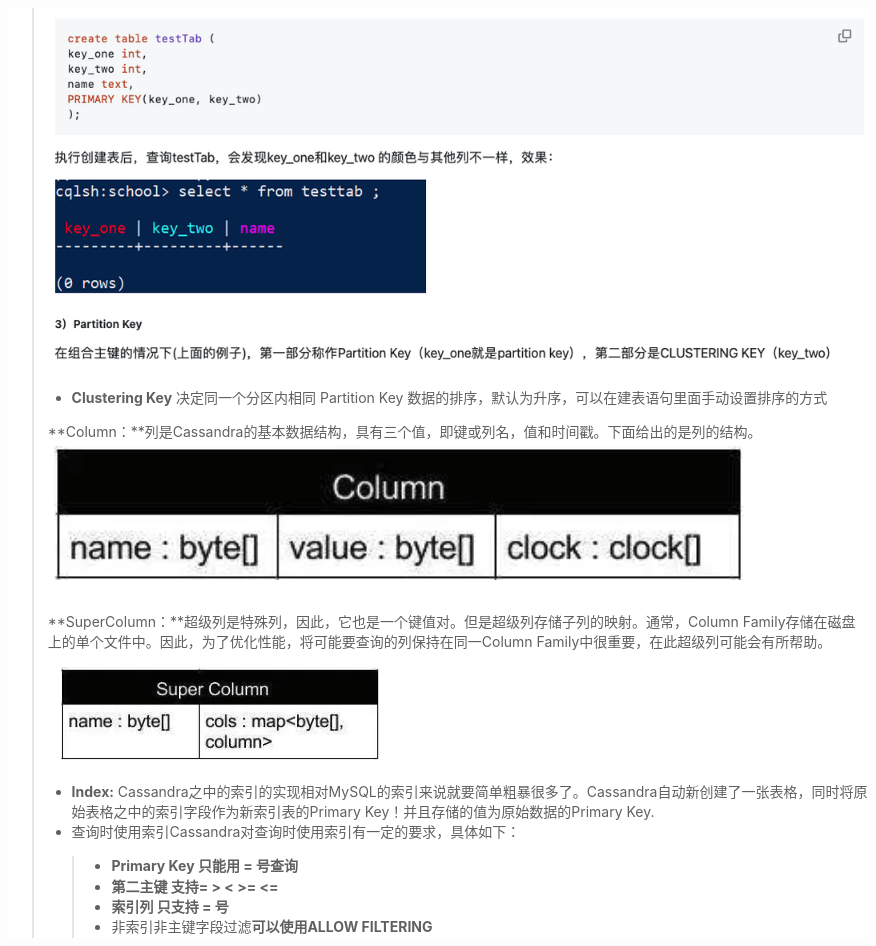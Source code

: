 >   ![image-20240409161617195](NoSQL.assets/image-20240409161617195.png)
>
> - **Clustering Key** 决定同一个分区内相同 Partition Key 数据的排序，默认为升序，可以在建表语句里面手动设置排序的方式
>
> **Column：**列是Cassandra的基本数据结构，具有三个值，即键或列名，值和时间戳。下面给出的是列的结构。
> ![image-20240409001718902](NoSQL.assets/image-20240409001718902.png)
>
> **SuperColumn：**超级列是特殊列，因此，它也是一个键值对。但是超级列存储子列的映射。通常，Column Family存储在磁盘上的单个文件中。因此，为了优化性能，将可能要查询的列保持在同一Column Family中很重要，在此超级列可能会有所帮助。
>
> ![image-20240409001812863](NoSQL.assets/image-20240409001812863.png)
>
> - **Index:** Cassandra之中的索引的实现相对MySQL的索引来说就要简单粗暴很多了。Cassandra自动新创建了一张表格，同时将原始表格之中的索引字段作为新索引表的Primary Key！并且存储的值为原始数据的Primary Key.
> - 查询时使用索引Cassandra对查询时使用索引有一定的要求，具体如下：
>
> > - **Primary Key 只能用 = 号查询**
> > - **第二主键 支持= > < >= <=**
> > - **索引列 只支持 = 号**
> > - 非索引非主键字段过滤**可以使用ALLOW FILTERING**
